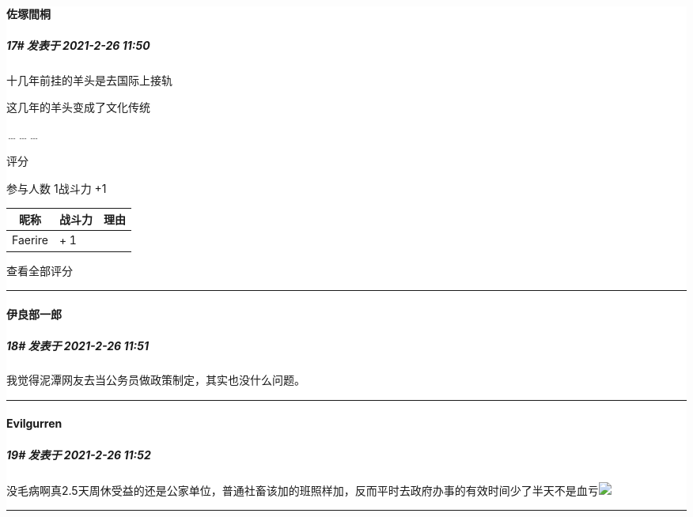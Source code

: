 ####  佐塚間桐  
##### 17#       发表于 2021-2-26 11:50




十几年前挂的羊头是去国际上接轨

这几年的羊头变成了文化传统



﹍﹍﹍

评分





 参与人数 1战斗力 +1

|昵称|战斗力|理由|
|----|---|---|
| Faerire| + 1||



查看全部评分






*****

####  伊良部一郎  
##### 18#       发表于 2021-2-26 11:51




我觉得泥潭网友去当公务员做政策制定，其实也没什么问题。







*****

####  Evilgurren  
##### 19#       发表于 2021-2-26 11:52




没毛病啊真2.5天周休受益的还是公家单位，普通社畜该加的班照样加，反而平时去政府办事的有效时间少了半天不是血亏<img src="https://static.saraba1st.com/image/smiley/face2017/067.png" referrerpolicy="no-referrer">







*****
